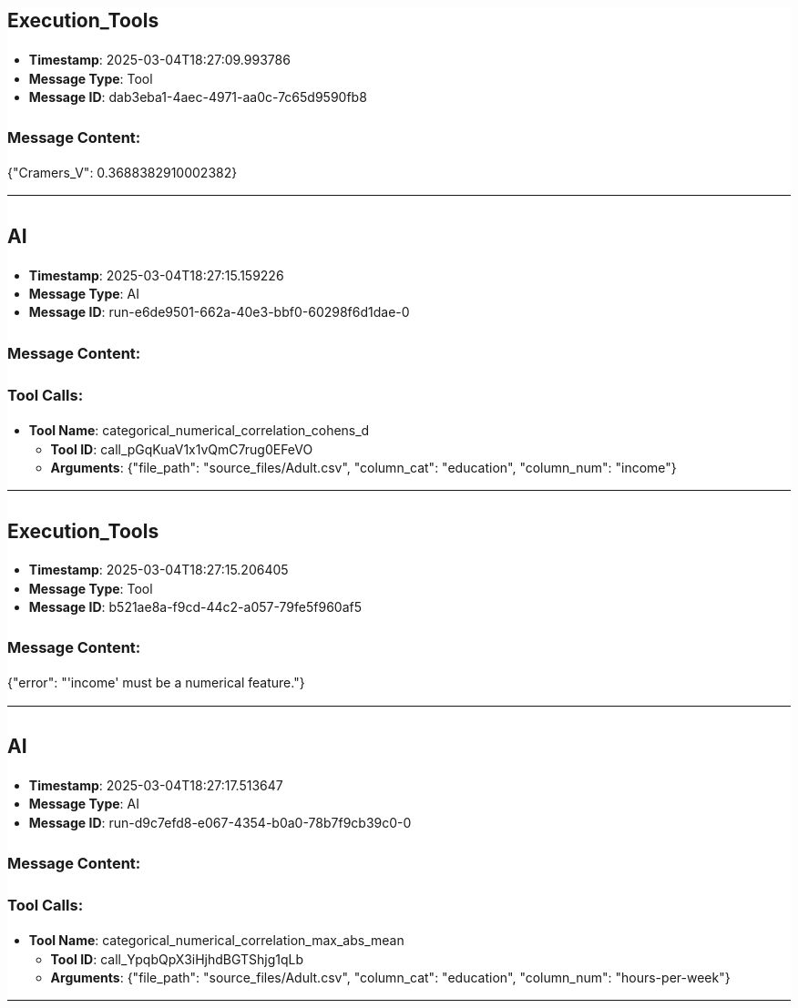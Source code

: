 
## Execution_Tools
- **Timestamp**: 2025-03-04T18:27:09.993786
- **Message Type**: Tool
- **Message ID**: dab3eba1-4aec-4971-aa0c-7c65d9590fb8

### Message Content:

{"Cramers_V": 0.3688382910002382}


---

## AI
- **Timestamp**: 2025-03-04T18:27:15.159226
- **Message Type**: AI
- **Message ID**: run-e6de9501-662a-40e3-bbf0-60298f6d1dae-0

### Message Content:



### Tool Calls:
- **Tool Name**: categorical_numerical_correlation_cohens_d
  - **Tool ID**: call_pGqKuaV1x1vQmC7rug0EFeVO
  - **Arguments**: {"file_path": "source_files/Adult.csv", "column_cat": "education", "column_num": "income"}

---

## Execution_Tools
- **Timestamp**: 2025-03-04T18:27:15.206405
- **Message Type**: Tool
- **Message ID**: b521ae8a-f9cd-44c2-a057-79fe5f960af5

### Message Content:

{"error": "'income' must be a numerical feature."}


---

## AI
- **Timestamp**: 2025-03-04T18:27:17.513647
- **Message Type**: AI
- **Message ID**: run-d9c7efd8-e067-4354-b0a0-78b7f9cb39c0-0

### Message Content:



### Tool Calls:
- **Tool Name**: categorical_numerical_correlation_max_abs_mean
  - **Tool ID**: call_YpqbQpX3iHjhdBGTShjg1qLb
  - **Arguments**: {"file_path": "source_files/Adult.csv", "column_cat": "education", "column_num": "hours-per-week"}

---